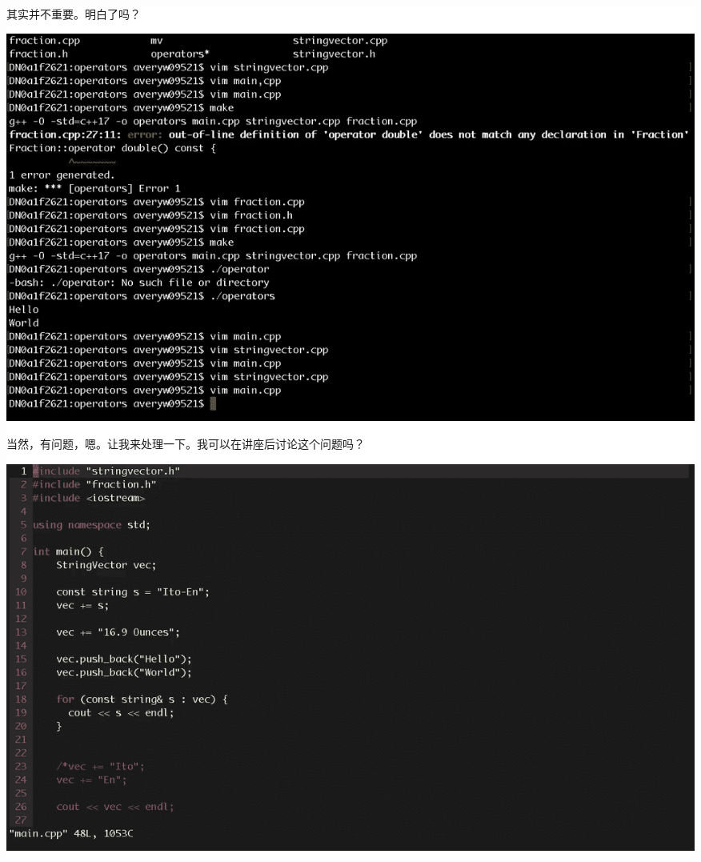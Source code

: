 其实并不重要。明白了吗？

![](img/fc37c1fe01692e4bd06353b7a0e9002a_25.png)

当然，有问题，嗯。让我来处理一下。我可以在讲座后讨论这个问题吗？

![](img/fc37c1fe01692e4bd06353b7a0e9002a_27.png)
